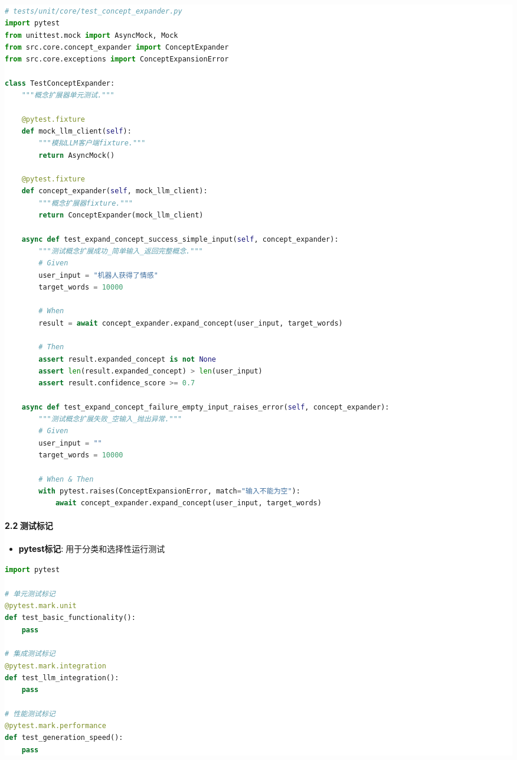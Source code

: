 ```python
# tests/unit/core/test_concept_expander.py
import pytest
from unittest.mock import AsyncMock, Mock
from src.core.concept_expander import ConceptExpander
from src.core.exceptions import ConceptExpansionError

class TestConceptExpander:
    """概念扩展器单元测试."""
    
    @pytest.fixture
    def mock_llm_client(self):
        """模拟LLM客户端fixture."""
        return AsyncMock()
    
    @pytest.fixture
    def concept_expander(self, mock_llm_client):
        """概念扩展器fixture."""
        return ConceptExpander(mock_llm_client)
    
    async def test_expand_concept_success_simple_input(self, concept_expander):
        """测试概念扩展成功_简单输入_返回完整概念."""
        # Given
        user_input = "机器人获得了情感"
        target_words = 10000
        
        # When
        result = await concept_expander.expand_concept(user_input, target_words)
        
        # Then
        assert result.expanded_concept is not None
        assert len(result.expanded_concept) > len(user_input)
        assert result.confidence_score >= 0.7
    
    async def test_expand_concept_failure_empty_input_raises_error(self, concept_expander):
        """测试概念扩展失败_空输入_抛出异常."""
        # Given
        user_input = ""
        target_words = 10000
        
        # When & Then
        with pytest.raises(ConceptExpansionError, match="输入不能为空"):
            await concept_expander.expand_concept(user_input, target_words)
```

#### 2.2 测试标记
- **pytest标记**: 用于分类和选择性运行测试

```python
import pytest

# 单元测试标记
@pytest.mark.unit
def test_basic_functionality():
    pass

# 集成测试标记
@pytest.mark.integration
def test_llm_integration():
    pass

# 性能测试标记
@pytest.mark.performance
def test_generation_speed():
    pass
```